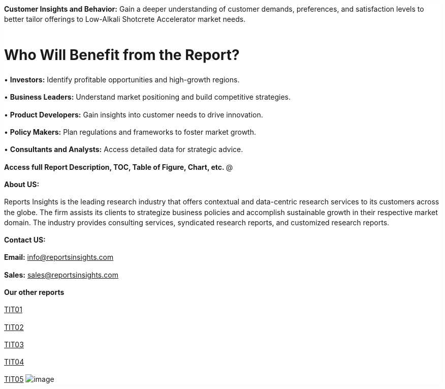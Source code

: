 <strong>Customer Insights and Behavior:</strong>
Gain a deeper understanding of customer demands, preferences, and satisfaction levels to better tailor offerings to Low-Alkali Shotcrete Accelerator market needs.

# <strong>Who Will Benefit from the Report?</strong>

• <strong>Investors:</strong> Identify profitable opportunities and high-growth regions.

• <strong>Business Leaders:</strong> Understand market positioning and build competitive strategies.

• <strong>Product Developers:</strong> Gain insights into customer needs to drive innovation.

• <strong>Policy Makers:</strong> Plan regulations and frameworks to foster market growth.

• <strong>Consultants and Analysts:</strong> Access detailed data for strategic advice.
</ul>
<strong>Access full Report Description, TOC, Table of Figure, Chart, etc. </strong>@  <a href= style=color:#0000ff;></a></font>

<strong><strong>About US</strong>:</strong>

Reports Insights is the leading research industry that offers contextual and data-centric research services to its customers across the globe. The firm assists its clients to strategize business policies and accomplish sustainable growth in their respective market domain. The industry provides consulting services, syndicated research reports, and customized research reports.

<strong>Contact US:</strong>

<p class=""""><b>Email:</b> <a href=mailto:info@reportsinsights.com>info@reportsinsights.com</a></p>
<p class=""""><b>Sales:</b> <a href=mailto:sales@reportsinsights.com>sales@reportsinsights.com</a></p>

<strong>Our other reports</strong>

<a href=LIN01>TIT01</a>

<a href=LIN02>TIT02</a>

<a href=LIN03>TIT03</a>

<a href=LIN04>TIT04</a>

<a href=LIN05>TIT05</a>
![image](https://github.com/user-attachments/assets/6ce3e888-c0aa-484d-8577-8b2adca0cb6e)
